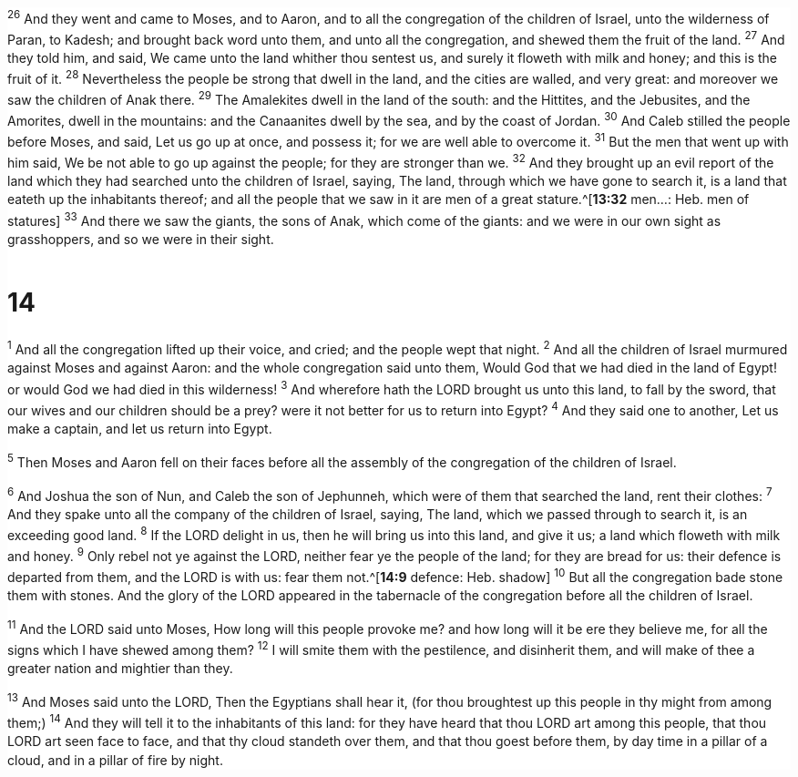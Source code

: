 <sup class='bibleverse'>26</sup> And they went and came to Moses, and to Aaron, and to all the congregation of the children of Israel, unto the wilderness of Paran, to Kadesh; and brought back word unto them, and unto all the congregation, and shewed them the fruit of the land. <sup class='bibleverse'>27</sup> And they told him, and said, We came unto the land whither thou sentest us, and surely it floweth with milk and honey; and this is the fruit of it. <sup class='bibleverse'>28</sup> Nevertheless the people be strong that dwell in the land, and the cities are walled, and very great: and moreover we saw the children of Anak there. <sup class='bibleverse'>29</sup> The Amalekites dwell in the land of the south: and the Hittites, and the Jebusites, and the Amorites, dwell in the mountains: and the Canaanites dwell by the sea, and by the coast of Jordan. <sup class='bibleverse'>30</sup> And Caleb stilled the people before Moses, and said, Let us go up at once, and possess it; for we are well able to overcome it. <sup class='bibleverse'>31</sup> But the men that went up with him said, We be not able to go up against the people; for they are stronger than we. <sup class='bibleverse'>32</sup> And they brought up an evil report of the land which they had searched unto the children of Israel, saying, The land, through which we have gone to search it, is a land that eateth up the inhabitants thereof; and all the people that we saw in it are men of a great stature.^[**13:32** men…: Heb. men of statures] <sup class='bibleverse'>33</sup> And there we saw the giants, the sons of Anak, which come of the giants: and we were in our own sight as grasshoppers, and so we were in their sight.
 

# 14 
<sup class='bibleverse'>1</sup> And all the congregation lifted up their voice, and cried; and the people wept that night. <sup class='bibleverse'>2</sup> And all the children of Israel murmured against Moses and against Aaron: and the whole congregation said unto them, Would God that we had died in the land of Egypt! or would God we had died in this wilderness! <sup class='bibleverse'>3</sup> And wherefore hath the LORD brought us unto this land, to fall by the sword, that our wives and our children should be a prey? were it not better for us to return into Egypt? <sup class='bibleverse'>4</sup> And they said one to another, Let us make a captain, and let us return into Egypt. 

<sup class='bibleverse'>5</sup> Then Moses and Aaron fell on their faces before all the assembly of the congregation of the children of Israel. 

<sup class='bibleverse'>6</sup> And Joshua the son of Nun, and Caleb the son of Jephunneh, which were of them that searched the land, rent their clothes: <sup class='bibleverse'>7</sup> And they spake unto all the company of the children of Israel, saying, The land, which we passed through to search it, is an exceeding good land. <sup class='bibleverse'>8</sup> If the LORD delight in us, then he will bring us into this land, and give it us; a land which floweth with milk and honey. <sup class='bibleverse'>9</sup> Only rebel not ye against the LORD, neither fear ye the people of the land; for they are bread for us: their defence is departed from them, and the LORD is with us: fear them not.^[**14:9** defence: Heb. shadow] <sup class='bibleverse'>10</sup> But all the congregation bade stone them with stones. And the glory of the LORD appeared in the tabernacle of the congregation before all the children of Israel. 


<sup class='bibleverse'>11</sup> And the LORD said unto Moses, How long will this people provoke me? and how long will it be ere they believe me, for all the signs which I have shewed among them? <sup class='bibleverse'>12</sup> I will smite them with the pestilence, and disinherit them, and will make of thee a greater nation and mightier than they. 

<sup class='bibleverse'>13</sup> And Moses said unto the LORD, Then the Egyptians shall hear it, (for thou broughtest up this people in thy might from among them;) <sup class='bibleverse'>14</sup> And they will tell it to the inhabitants of this land: for they have heard that thou LORD art among this people, that thou LORD art seen face to face, and that thy cloud standeth over them, and that thou goest before them, by day time in a pillar of a cloud, and in a pillar of fire by night. 
